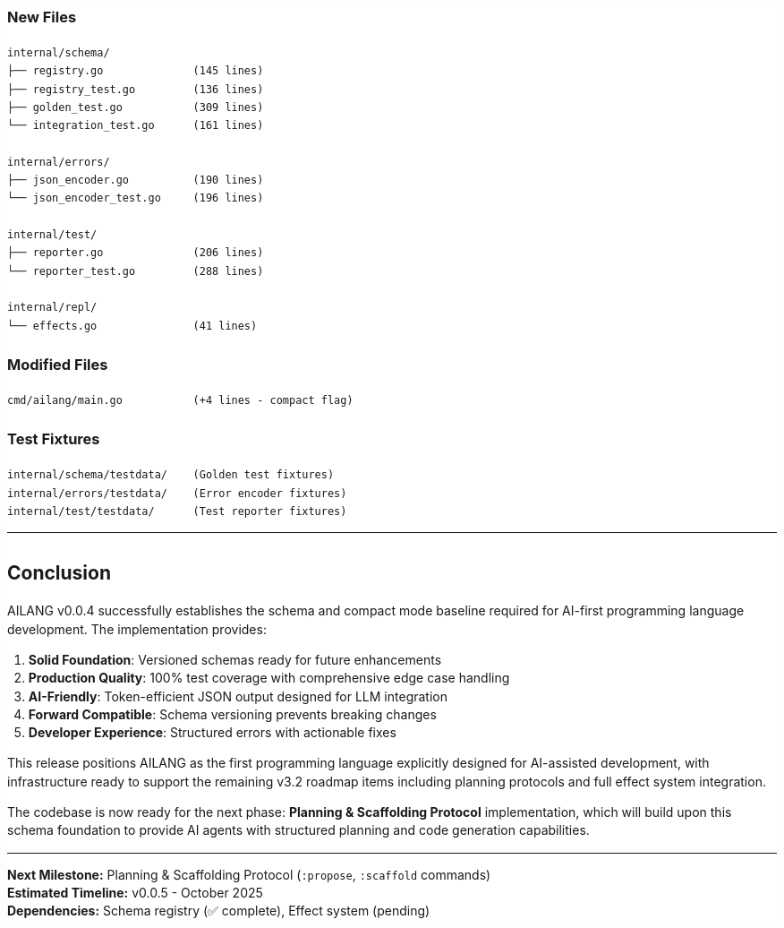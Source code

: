 ### New Files
```
internal/schema/
├── registry.go              (145 lines)
├── registry_test.go         (136 lines)
├── golden_test.go           (309 lines)
└── integration_test.go      (161 lines)

internal/errors/
├── json_encoder.go          (190 lines)  
└── json_encoder_test.go     (196 lines)

internal/test/
├── reporter.go              (206 lines)
└── reporter_test.go         (288 lines)

internal/repl/
└── effects.go               (41 lines)
```

### Modified Files
```
cmd/ailang/main.go           (+4 lines - compact flag)
```

### Test Fixtures
```
internal/schema/testdata/    (Golden test fixtures)
internal/errors/testdata/    (Error encoder fixtures)  
internal/test/testdata/      (Test reporter fixtures)
```

---

## Conclusion

AILANG v0.0.4 successfully establishes the schema and compact mode baseline required for AI-first programming language development. The implementation provides:

1. **Solid Foundation**: Versioned schemas ready for future enhancements
2. **Production Quality**: 100% test coverage with comprehensive edge case handling  
3. **AI-Friendly**: Token-efficient JSON output designed for LLM integration
4. **Forward Compatible**: Schema versioning prevents breaking changes
5. **Developer Experience**: Structured errors with actionable fixes

This release positions AILANG as the first programming language explicitly designed for AI-assisted development, with infrastructure ready to support the remaining v3.2 roadmap items including planning protocols and full effect system integration.

The codebase is now ready for the next phase: **Planning & Scaffolding Protocol** implementation, which will build upon this schema foundation to provide AI agents with structured planning and code generation capabilities.

---

**Next Milestone:** Planning & Scaffolding Protocol (`:propose`, `:scaffold` commands)  
**Estimated Timeline:** v0.0.5 - October 2025  
**Dependencies:** Schema registry (✅ complete), Effect system (pending)